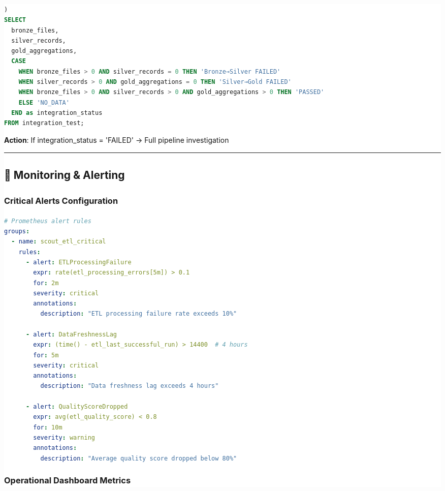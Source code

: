 ```sql
)
SELECT
  bronze_files,
  silver_records,
  gold_aggregations,
  CASE
    WHEN bronze_files > 0 AND silver_records = 0 THEN 'Bronze→Silver FAILED'
    WHEN silver_records > 0 AND gold_aggregations = 0 THEN 'Silver→Gold FAILED'
    WHEN bronze_files > 0 AND silver_records > 0 AND gold_aggregations > 0 THEN 'PASSED'
    ELSE 'NO_DATA'
  END as integration_status
FROM integration_test;
```

**Action**: If integration_status = 'FAILED' → Full pipeline investigation

---

## 🚨 Monitoring & Alerting

### Critical Alerts Configuration

```yaml
# Prometheus alert rules
groups:
  - name: scout_etl_critical
    rules:
      - alert: ETLProcessingFailure
        expr: rate(etl_processing_errors[5m]) > 0.1
        for: 2m
        severity: critical
        annotations:
          description: "ETL processing failure rate exceeds 10%"

      - alert: DataFreshnessLag
        expr: (time() - etl_last_successful_run) > 14400  # 4 hours
        for: 5m
        severity: critical
        annotations:
          description: "Data freshness lag exceeds 4 hours"

      - alert: QualityScoreDropped
        expr: avg(etl_quality_score) < 0.8
        for: 10m
        severity: warning
        annotations:
          description: "Average quality score dropped below 80%"
```

### Operational Dashboard Metrics
